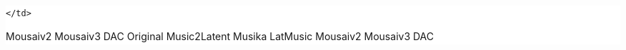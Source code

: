     </td>
  </tr>
  <tr>
    <th style="width: 14.28%; border-bottom: 0px;"></th> 
    <th style="width: 14.28%;">Mousaiv2</th>
    <th style="width: 14.28%;">Mousaiv3</th>
    <th style="width: 14.28%;">DAC</th>
  </tr>
  <tr>
    <td></td>
    <td>
      <audio src="mousaiv2/-_OzT7Xyvok.mp3" controls></audio> 
    </td>
    <td>
      <audio src="mousaiv3/-_OzT7Xyvok.mp3" controls></audio> 
    </td>
    <td> 
      <audio src="dac/-_OzT7Xyvok.mp3" controls></audio>
    </td> 
  </tr>














  <tr>
    <th style="width: 14.28%;">Original</th> 
    <th style="width: 14.28%;">Music2Latent</th>
    <th style="width: 14.28%;">Musika</th>
    <th style="width: 14.28%;">LatMusic</th>
  </tr>
  <tr>
    <td>
      <audio src="real/-cLzki-B06o.mp3" controls></audio> 
    </td>
    <td>
      <audio src="music2latent/-cLzki-B06o.mp3" controls></audio> 
    </td>
    <td>
      <audio src="musika/-cLzki-B06o.mp3" controls></audio> 
    </td>
    <td>
      <audio src="latmusic/-cLzki-B06o.mp3" controls></audio> 
    </td>
  </tr>
  <tr>
    <th style="width: 14.28%; border-bottom: 0px;"></th> 
    <th style="width: 14.28%;">Mousaiv2</th>
    <th style="width: 14.28%;">Mousaiv3</th>
    <th style="width: 14.28%;">DAC</th>
  </tr>
  <tr>
    <td></td>
    <td>
      <audio src="mousaiv2/-cLzki-B06o.mp3" controls></audio> 
    </td>
    <td>
      <audio src="mousaiv3/-cLzki-B06o.mp3" controls></audio> 
    </td>
    <td> 
      <audio src="dac/-cLzki-B06o.mp3" controls></audio>